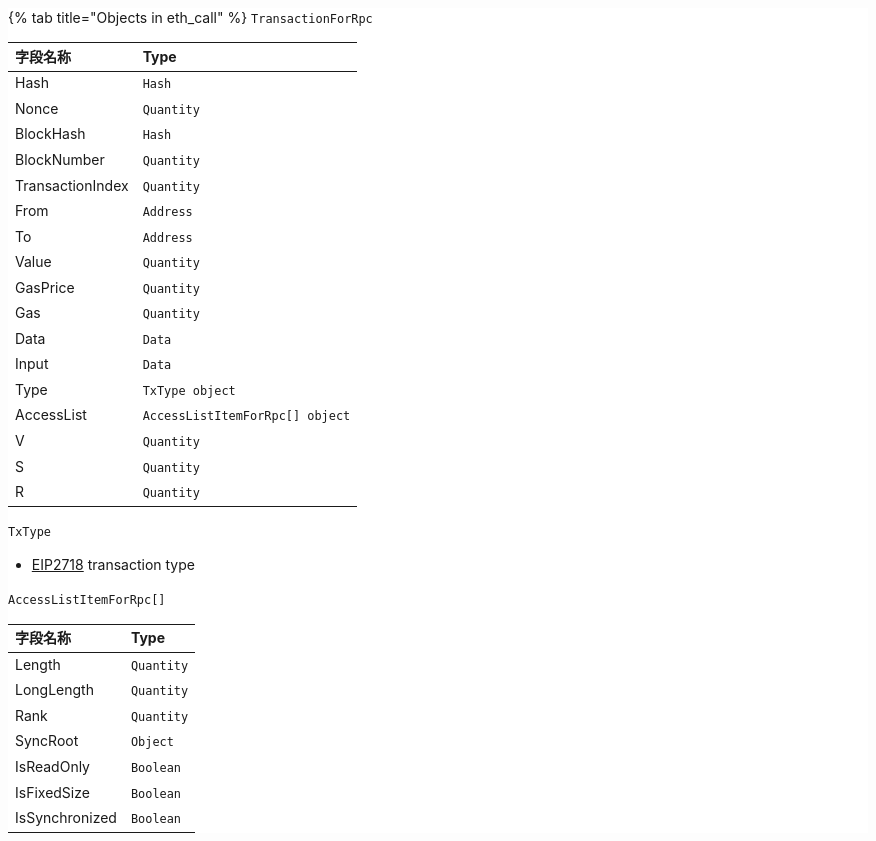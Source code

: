 {% tab title="Objects in eth\_call" %}
`TransactionForRpc`

| 字段名称 | Type |
| :--- | :--- |
| Hash | `Hash` |
| Nonce | `Quantity` |
| BlockHash | `Hash` |
| BlockNumber | `Quantity` |
| TransactionIndex | `Quantity` |
| From | `Address` |
| To | `Address` |
| Value | `Quantity` |
| GasPrice | `Quantity` |
| Gas | `Quantity` |
| Data | `Data` |
| Input | `Data` |
| Type | `TxType object` |
| AccessList | `AccessListItemForRpc[] object` |
| V | `Quantity` |
| S | `Quantity` |
| R | `Quantity` |

`TxType`

* [EIP2718](https://eips.ethereum.org/EIPS/eip-2718) transaction type

`AccessListItemForRpc[]`

| 字段名称 | Type |
| :--- | :--- |
| Length | `Quantity` |
| LongLength | `Quantity` |
| Rank | `Quantity` |
| SyncRoot | `Object` |
| IsReadOnly | `Boolean` |
| IsFixedSize | `Boolean` |
| IsSynchronized | `Boolean` |
